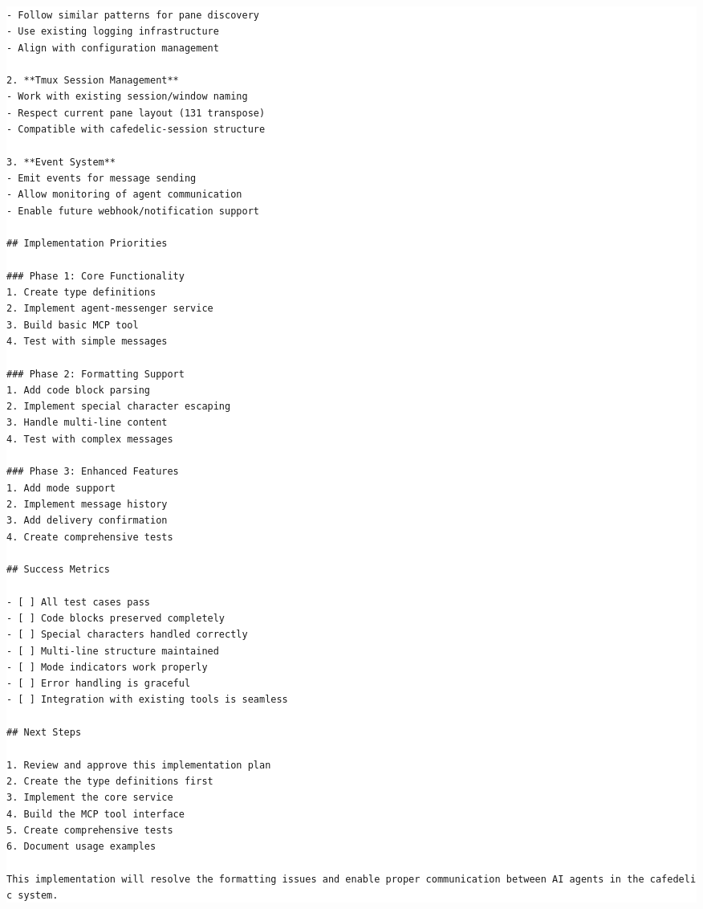   ```
   - Follow similar patterns for pane discovery
   - Use existing logging infrastructure
   - Align with configuration management

2. **Tmux Session Management**
   - Work with existing session/window naming
   - Respect current pane layout (131 transpose)
   - Compatible with cafedelic-session structure

3. **Event System**
   - Emit events for message sending
   - Allow monitoring of agent communication
   - Enable future webhook/notification support

## Implementation Priorities

### Phase 1: Core Functionality
1. Create type definitions
2. Implement agent-messenger service
3. Build basic MCP tool
4. Test with simple messages

### Phase 2: Formatting Support
1. Add code block parsing
2. Implement special character escaping
3. Handle multi-line content
4. Test with complex messages

### Phase 3: Enhanced Features
1. Add mode support
2. Implement message history
3. Add delivery confirmation
4. Create comprehensive tests

## Success Metrics

- [ ] All test cases pass
- [ ] Code blocks preserved completely
- [ ] Special characters handled correctly
- [ ] Multi-line structure maintained
- [ ] Mode indicators work properly
- [ ] Error handling is graceful
- [ ] Integration with existing tools is seamless

## Next Steps

1. Review and approve this implementation plan
2. Create the type definitions first
3. Implement the core service
4. Build the MCP tool interface
5. Create comprehensive tests
6. Document usage examples

This implementation will resolve the formatting issues and enable proper communication between AI agents in the cafedelic system.
